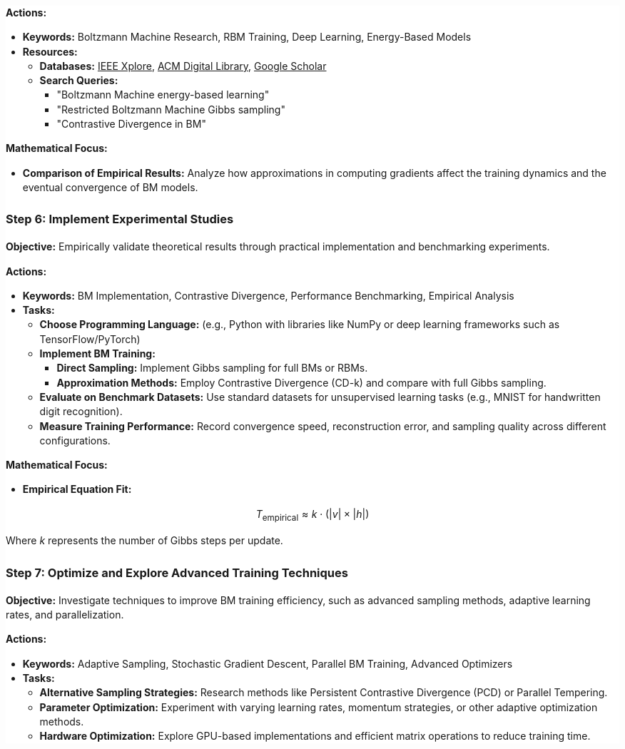 **Actions:**
- **Keywords:** Boltzmann Machine Research, RBM Training, Deep Learning, Energy-Based Models
- **Resources:**
  - **Databases:** [IEEE Xplore](https://ieeexplore.ieee.org/), [ACM Digital Library](https://dl.acm.org/), [Google Scholar](https://scholar.google.com/)
  - **Search Queries:**
    - "Boltzmann Machine energy-based learning"
    - "Restricted Boltzmann Machine Gibbs sampling"
    - "Contrastive Divergence in BM"

**Mathematical Focus:**
- **Comparison of Empirical Results:** Analyze how approximations in computing gradients affect the training dynamics and the eventual convergence of BM models.

### **Step 6: Implement Experimental Studies**

**Objective:** Empirically validate theoretical results through practical implementation and benchmarking experiments.

**Actions:**
- **Keywords:** BM Implementation, Contrastive Divergence, Performance Benchmarking, Empirical Analysis
- **Tasks:**
  - **Choose Programming Language:** (e.g., Python with libraries like NumPy or deep learning frameworks such as TensorFlow/PyTorch)
  - **Implement BM Training:**
    - **Direct Sampling:** Implement Gibbs sampling for full BMs or RBMs.
    - **Approximation Methods:** Employ Contrastive Divergence (CD-k) and compare with full Gibbs sampling.
  - **Evaluate on Benchmark Datasets:** Use standard datasets for unsupervised learning tasks (e.g., MNIST for handwritten digit recognition).
  - **Measure Training Performance:** Record convergence speed, reconstruction error, and sampling quality across different configurations.

**Mathematical Focus:**
- **Empirical Equation Fit:**

$$
T_{\text{empirical}} \approx k \cdot (|v| \times |h|)
$$

Where $k$ represents the number of Gibbs steps per update.

### **Step 7: Optimize and Explore Advanced Training Techniques**

**Objective:** Investigate techniques to improve BM training efficiency, such as advanced sampling methods, adaptive learning rates, and parallelization.

**Actions:**
- **Keywords:** Adaptive Sampling, Stochastic Gradient Descent, Parallel BM Training, Advanced Optimizers
- **Tasks:**
  - **Alternative Sampling Strategies:** Research methods like Persistent Contrastive Divergence (PCD) or Parallel Tempering.
  - **Parameter Optimization:** Experiment with varying learning rates, momentum strategies, or other adaptive optimization methods.
  - **Hardware Optimization:** Explore GPU-based implementations and efficient matrix operations to reduce training time.
